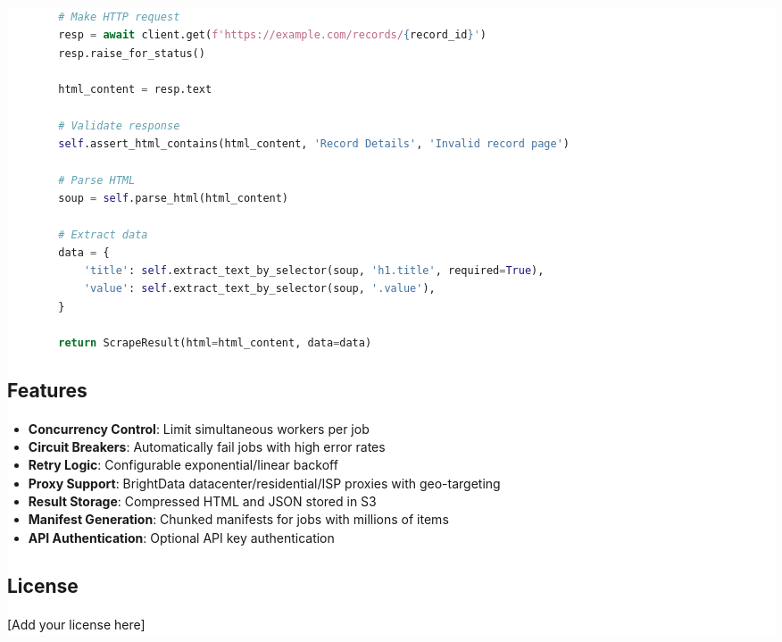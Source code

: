 ```python
        # Make HTTP request
        resp = await client.get(f'https://example.com/records/{record_id}')
        resp.raise_for_status()

        html_content = resp.text

        # Validate response
        self.assert_html_contains(html_content, 'Record Details', 'Invalid record page')

        # Parse HTML
        soup = self.parse_html(html_content)

        # Extract data
        data = {
            'title': self.extract_text_by_selector(soup, 'h1.title', required=True),
            'value': self.extract_text_by_selector(soup, '.value'),
        }

        return ScrapeResult(html=html_content, data=data)
```

## Features

-   **Concurrency Control**: Limit simultaneous workers per job
-   **Circuit Breakers**: Automatically fail jobs with high error rates
-   **Retry Logic**: Configurable exponential/linear backoff
-   **Proxy Support**: BrightData datacenter/residential/ISP proxies with geo-targeting
-   **Result Storage**: Compressed HTML and JSON stored in S3
-   **Manifest Generation**: Chunked manifests for jobs with millions of items
-   **API Authentication**: Optional API key authentication

## License

[Add your license here]

